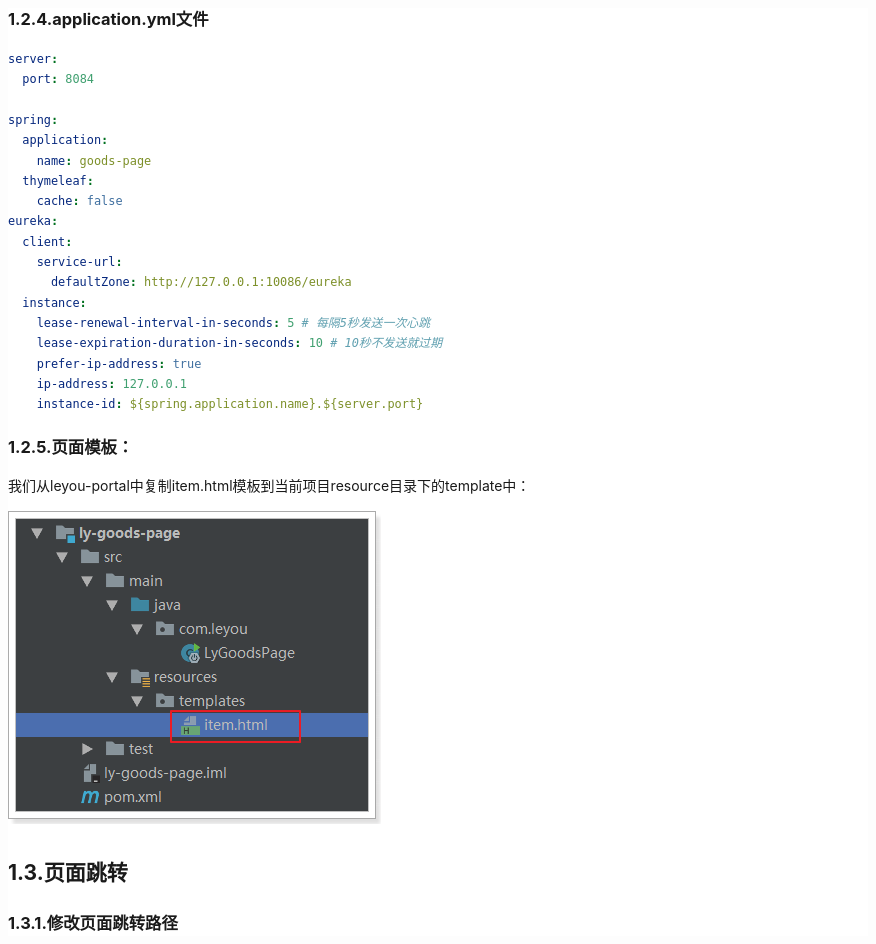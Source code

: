 ### 1.2.4.application.yml文件

```yaml
server:
  port: 8084

spring:
  application:
    name: goods-page
  thymeleaf:
    cache: false
eureka:
  client:
    service-url:
      defaultZone: http://127.0.0.1:10086/eureka
  instance:
    lease-renewal-interval-in-seconds: 5 # 每隔5秒发送一次心跳
    lease-expiration-duration-in-seconds: 10 # 10秒不发送就过期
    prefer-ip-address: true
    ip-address: 127.0.0.1
    instance-id: ${spring.application.name}.${server.port}
```



### 1.2.5.页面模板：

我们从leyou-portal中复制item.html模板到当前项目resource目录下的template中：

 ![1526971729051](assets/1526971729051.png)



## 1.3.页面跳转

### 1.3.1.修改页面跳转路径

